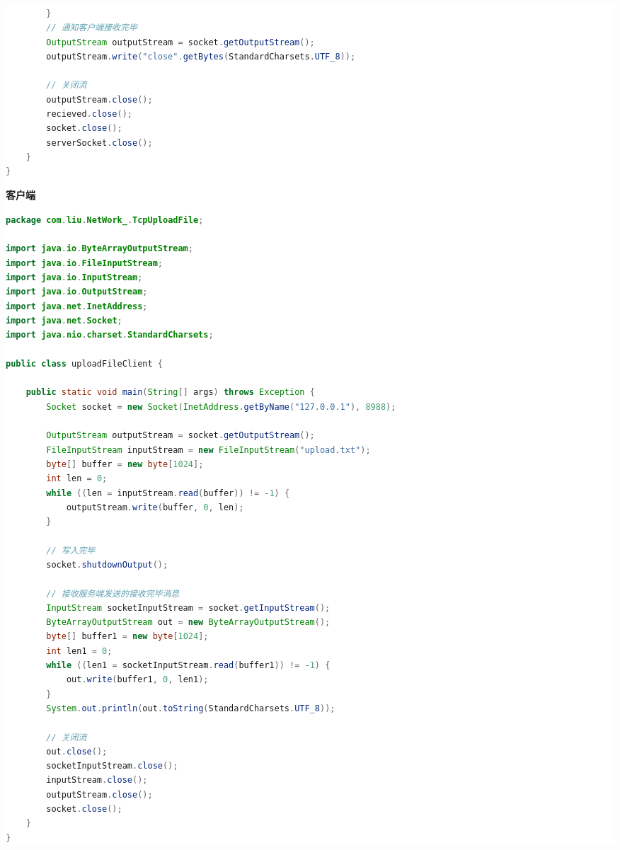 ```java
        }
        // 通知客户端接收完毕
        OutputStream outputStream = socket.getOutputStream();
        outputStream.write("close".getBytes(StandardCharsets.UTF_8));

        // 关闭流
        outputStream.close();
        recieved.close();
        socket.close();
        serverSocket.close();
    }
}

```

**客户端**

```java
package com.liu.NetWork_.TcpUploadFile;

import java.io.ByteArrayOutputStream;
import java.io.FileInputStream;
import java.io.InputStream;
import java.io.OutputStream;
import java.net.InetAddress;
import java.net.Socket;
import java.nio.charset.StandardCharsets;

public class uploadFileClient {

    public static void main(String[] args) throws Exception {
        Socket socket = new Socket(InetAddress.getByName("127.0.0.1"), 8988);

        OutputStream outputStream = socket.getOutputStream();
        FileInputStream inputStream = new FileInputStream("upload.txt");
        byte[] buffer = new byte[1024];
        int len = 0;
        while ((len = inputStream.read(buffer)) != -1) {
            outputStream.write(buffer, 0, len);
        }

        // 写入完毕
        socket.shutdownOutput();
      
        // 接收服务端发送的接收完毕消息
        InputStream socketInputStream = socket.getInputStream();
        ByteArrayOutputStream out = new ByteArrayOutputStream();
        byte[] buffer1 = new byte[1024];
        int len1 = 0;
        while ((len1 = socketInputStream.read(buffer1)) != -1) {
            out.write(buffer1, 0, len1);
        }
        System.out.println(out.toString(StandardCharsets.UTF_8));

        // 关闭流
        out.close();
        socketInputStream.close();
        inputStream.close();
        outputStream.close();
        socket.close();
    }
}

```
